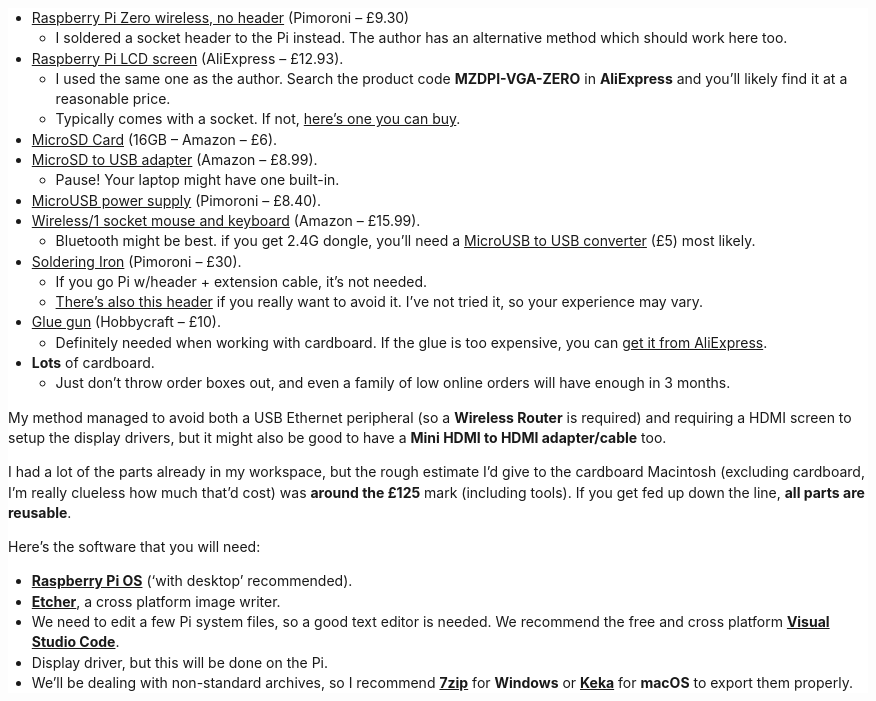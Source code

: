 *   [Raspberry Pi Zero wireless, no header](https://shop.pimoroni.com/products/raspberry-pi-zero-w) (Pimoroni – £9.30)
    *   I soldered a socket header to the Pi instead. The author has an alternative method which should work here too.
*   [Raspberry Pi LCD screen](https://www.aliexpress.com/item/32908424504.html) (AliExpress – £12.93).
    *   I used the same one as the author. Search the product code **MZDPI-VGA-ZERO** in **AliExpress** and you’ll likely find it at a reasonable price.
    *   Typically comes with a socket. If not, [here’s one you can buy](https://shop.pimoroni.com/products/2x20-pin-gpio-header-for-raspberry-pi-2-b-a?variant=1132812261).
*   [MicroSD Card](https://www.amazon.co.uk/SanDisk-microSDHC-Memory-Adapter-Performance/dp/B073K14CVB) (16GB – Amazon – £6).
*   [MicroSD to USB adapter](https://www.amazon.co.uk/Anker%C2%AE-Reader-RS-MMC-Support-Warranty/dp/B00LFIXC8I/) (Amazon – £8.99).
    *   Pause! Your laptop might have one built-in.
*   [MicroUSB power supply](https://shop.pimoroni.com/products/raspberry-pi-universal-power-supply) (Pimoroni – £8.40).
*   [Wireless/1 socket mouse and keyboard](https://www.amazon.co.uk/Rii-K01X1-Mini-Wireless-Keyboard/dp/B01G6XGLQQ) (Amazon – £15.99).
    *   Bluetooth might be best. if you get 2.4G dongle, you’ll need a [MicroUSB to USB converter](https://www.amazon.co.uk/Rankie-R-1170-Female-Adapter-Convertor-Black/dp/B00YOX4JU6/) (£5) most likely.
*   [Soldering Iron](https://shop.pimoroni.com/products/antex-xs25-soldering-iron-uk-plug) (Pimoroni – £30).
    *   If you go Pi w/header + extension cable, it’s not needed.
    *   [There’s also this header](https://shop.pimoroni.com/products/gpio-hammer-header?) if you really want to avoid it. I’ve not tried it, so your experience may vary.
*   [Glue gun](https://www.hobbycraft.co.uk/black-hot-melt-11mm-glue-gun/638425-1000) (Hobbycraft – £10).
    *   Definitely needed when working with cardboard. If the glue is too expensive, you can [get it from AliExpress](https://www.aliexpress.com/item/33015733185.html?).
*   **Lots** of cardboard.
    *   Just don’t throw order boxes out, and even a family of low online orders will have enough in 3 months.

My method managed to avoid both a USB Ethernet peripheral (so a **Wireless Router** is required) and requiring a HDMI screen to setup the display drivers, but it might also be good to have a **Mini HDMI to HDMI adapter/cable** too.

I had a lot of the parts already in my workspace, but the rough estimate I’d give to the cardboard Macintosh (excluding cardboard, I’m really clueless how much that’d cost) was **around the £125** mark (including tools). If you get fed up down the line, **all parts are reusable**.

Here’s the software that you will need:

*   [**Raspberry Pi OS**](https://www.raspberrypi.org/software/operating-systems/#raspberry-pi-os-32-bit) (‘with desktop’ recommended).
*   [**Etcher**](https://www.balena.io/etcher/), a cross platform image writer.
*   We need to edit a few Pi system files, so a good text editor is needed. We recommend the free and cross platform **[Visual Studio Code](https://code.visualstudio.com/)**.
*   Display driver, but this will be done on the Pi.
*   We’ll be dealing with non-standard archives, so I recommend **[7zip](https://www.7-zip.org/)** for **Windows** or **[Keka](https://www.keka.io/en/)** for **macOS** to export them properly.
